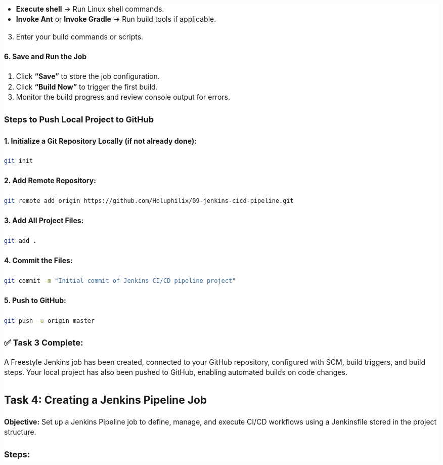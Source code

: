    * **Execute shell** → Run Linux shell commands.
   * **Invoke Ant** or **Invoke Gradle** → Run build tools if applicable.
3. Enter your build commands or scripts.

#### 6. **Save and Run the Job**

1. Click **“Save”** to store the job configuration.
2. Click **“Build Now”** to trigger the first build.
3. Monitor the build progress and review console output for errors.

### **Steps to Push Local Project to GitHub**

#### 1. **Initialize a Git Repository Locally (if not already done):**

   ```bash
   git init
   ```

#### 2. **Add Remote Repository:**

   ```bash
   git remote add origin https://github.com/Holuphilix/09-jenkins-cicd-pipeline.git
   ```

#### 3. **Add All Project Files:**

   ```bash
   git add .
   ```

#### 4. **Commit the Files:**

   ```bash
   git commit -m "Initial commit of Jenkins CI/CD pipeline project"
   ```

#### 5. **Push to GitHub:**

   ```bash
   git push -u origin master
   ```

### ✅ **Task 3 Complete:**

A Freestyle Jenkins job has been created, connected to your GitHub repository, configured with SCM, build triggers, and build steps. Your local project has also been pushed to GitHub, enabling automated builds on code changes.

## **Task 4: Creating a Jenkins Pipeline Job**

**Objective:** Set up a Jenkins Pipeline job to define, manage, and execute CI/CD workflows using a Jenkinsfile stored in the project structure.

### **Steps:**

